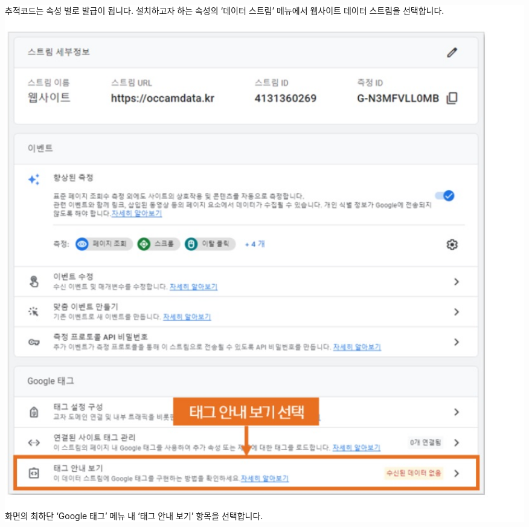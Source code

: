 추적코드는 속성 별로 발급이 됩니다. 설치하고자 하는 속성의 ‘데이터 스트림’ 메뉴에서 웹사이트 데이터 스트림을 선택합니다.



<img src="/images/a0d3073d486bc0179a24b78cb8c92e4f.jpg" alt="file" width="800" height="400" style="max-width: 100%; height: auto;" />

화면의 최하단 ‘Google 태그’ 메뉴 내 ‘태그 안내 보기’ 항목을 선택합니다.


